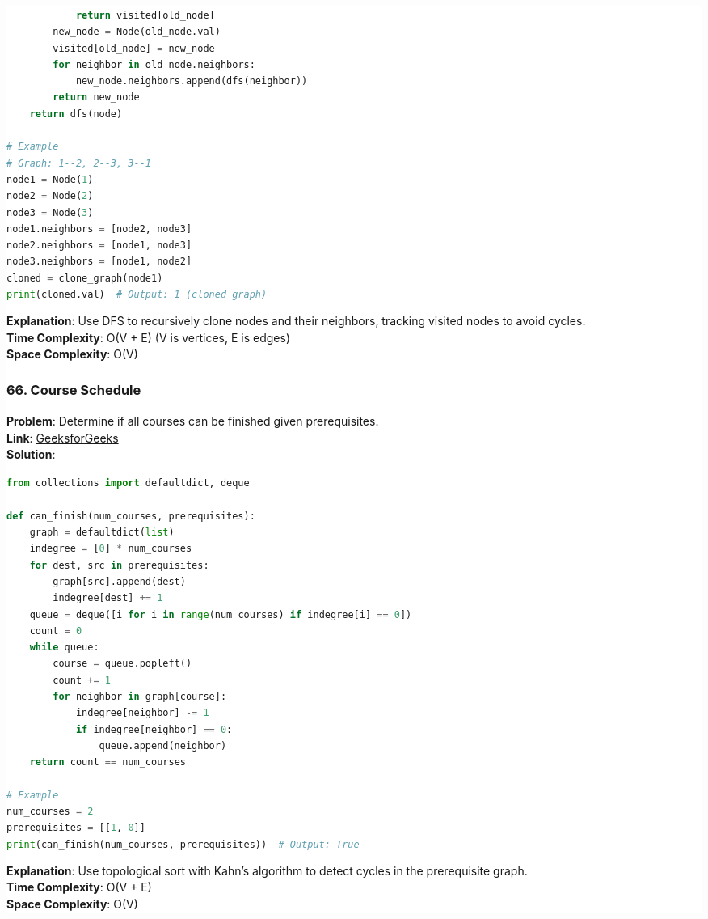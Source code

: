 ```python
            return visited[old_node]
        new_node = Node(old_node.val)
        visited[old_node] = new_node
        for neighbor in old_node.neighbors:
            new_node.neighbors.append(dfs(neighbor))
        return new_node
    return dfs(node)

# Example
# Graph: 1--2, 2--3, 3--1
node1 = Node(1)
node2 = Node(2)
node3 = Node(3)
node1.neighbors = [node2, node3]
node2.neighbors = [node1, node3]
node3.neighbors = [node1, node2]
cloned = clone_graph(node1)
print(cloned.val)  # Output: 1 (cloned graph)
```
**Explanation**: Use DFS to recursively clone nodes and their neighbors, tracking visited nodes to avoid cycles.  
**Time Complexity**: O(V + E) (V is vertices, E is edges)  
**Space Complexity**: O(V)

### 66. Course Schedule
**Problem**: Determine if all courses can be finished given prerequisites.  
**Link**: [GeeksforGeeks](https://www.geeksforgeeks.org/find-whether-it-is-possible-to-finish-all-tasks-or-not-from-given-dependencies/)  
**Solution**:
```python
from collections import defaultdict, deque

def can_finish(num_courses, prerequisites):
    graph = defaultdict(list)
    indegree = [0] * num_courses
    for dest, src in prerequisites:
        graph[src].append(dest)
        indegree[dest] += 1
    queue = deque([i for i in range(num_courses) if indegree[i] == 0])
    count = 0
    while queue:
        course = queue.popleft()
        count += 1
        for neighbor in graph[course]:
            indegree[neighbor] -= 1
            if indegree[neighbor] == 0:
                queue.append(neighbor)
    return count == num_courses

# Example
num_courses = 2
prerequisites = [[1, 0]]
print(can_finish(num_courses, prerequisites))  # Output: True
```
**Explanation**: Use topological sort with Kahn’s algorithm to detect cycles in the prerequisite graph.  
**Time Complexity**: O(V + E)  
**Space Complexity**: O(V)
